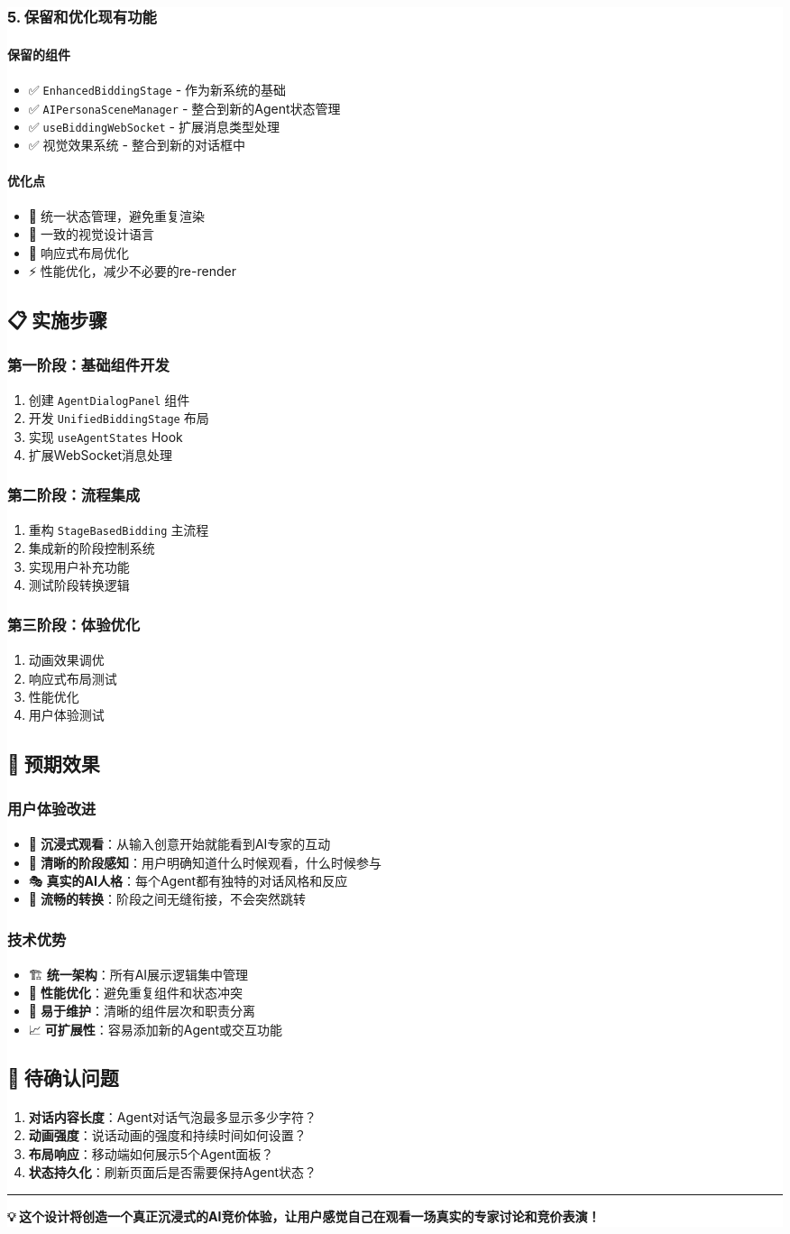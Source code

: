 ### 5. 保留和优化现有功能

#### 保留的组件
- ✅ `EnhancedBiddingStage` - 作为新系统的基础
- ✅ `AIPersonaSceneManager` - 整合到新的Agent状态管理
- ✅ `useBiddingWebSocket` - 扩展消息类型处理
- ✅ 视觉效果系统 - 整合到新的对话框中

#### 优化点
- 🔄 统一状态管理，避免重复渲染
- 🎨 一致的视觉设计语言
- 📱 响应式布局优化
- ⚡ 性能优化，减少不必要的re-render

## 📋 实施步骤

### 第一阶段：基础组件开发
1. 创建 `AgentDialogPanel` 组件
2. 开发 `UnifiedBiddingStage` 布局
3. 实现 `useAgentStates` Hook
4. 扩展WebSocket消息处理

### 第二阶段：流程集成
1. 重构 `StageBasedBidding` 主流程
2. 集成新的阶段控制系统
3. 实现用户补充功能
4. 测试阶段转换逻辑

### 第三阶段：体验优化
1. 动画效果调优
2. 响应式布局测试
3. 性能优化
4. 用户体验测试

## 🎯 预期效果

### 用户体验改进
- 🎪 **沉浸式观看**：从输入创意开始就能看到AI专家的互动
- 👀 **清晰的阶段感知**：用户明确知道什么时候观看，什么时候参与
- 🎭 **真实的AI人格**：每个Agent都有独特的对话风格和反应
- 🔄 **流畅的转换**：阶段之间无缝衔接，不会突然跳转

### 技术优势
- 🏗️ **统一架构**：所有AI展示逻辑集中管理
- 🚀 **性能优化**：避免重复组件和状态冲突
- 🔧 **易于维护**：清晰的组件层次和职责分离
- 📈 **可扩展性**：容易添加新的Agent或交互功能

## 🤔 待确认问题

1. **对话内容长度**：Agent对话气泡最多显示多少字符？
2. **动画强度**：说话动画的强度和持续时间如何设置？
3. **布局响应**：移动端如何展示5个Agent面板？
4. **状态持久化**：刷新页面后是否需要保持Agent状态？

---

**💡 这个设计将创造一个真正沉浸式的AI竞价体验，让用户感觉自己在观看一场真实的专家讨论和竞价表演！**